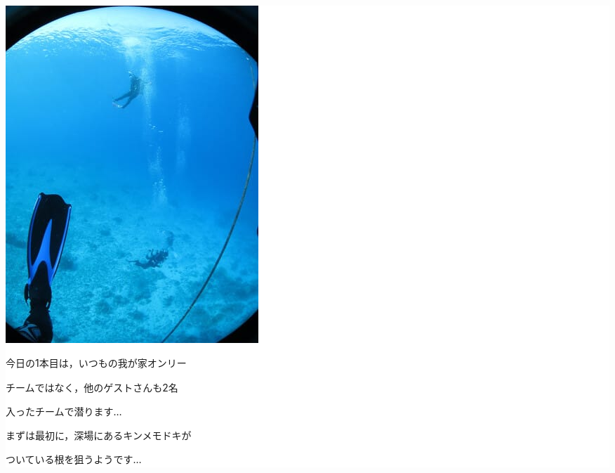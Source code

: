 ![336d1b7eb90b781bb4035c945d89fef8.jpg](images/336d1b7eb90b781bb4035c945d89fef8.jpg)







今日の1本目は，いつもの我が家オンリー


チームではなく，他のゲストさんも2名


入ったチームで潜ります…


まずは最初に，深場にあるキンメモドキが


ついている根を狙うようです…



